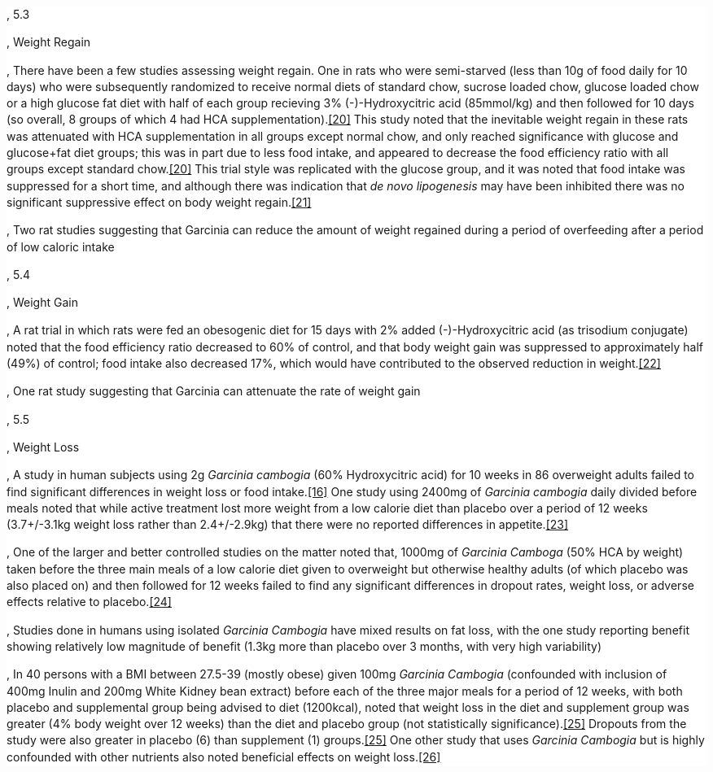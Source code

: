 , 5.3

, Weight Regain

, There have been a few studies assessing weight regain. One in rats who were semi-starved (less than 10g of food daily for 10 days) who were subsequently randomized to receive normal diets of standard chow, sucrose loaded chow, glucose loaded chow or a high glucose fat diet with half of each group recieving 3% (-)-Hydroxycitric acid (85mmol/kg) and then followed for 10 days (so overall, 8 groups of which 4 had HCA supplementation).[[20]](#ref-20) This study noted that the inevitable weight regain in these rats was attenuated with HCA supplementation in all groups except normal chow, and only reached significance with glucose and glucose+fat diet groups; this was in part due to less food intake, and appeared to decrease the food efficiency ratio with all groups except standard chow.[[20]](#ref-20) This trial style was replicated with the glucose group, and it was noted that food intake was suppressed for a short time, and although there was indication that *de novo lipogenesis* may have been inhibited there was no significant suppressive effect on body weight regain.[[21]](#ref-21)

, Two rat studies suggesting that Garcinia can reduce the amount of weight regained during a period of overfeeding after a period of low caloric intake

, 5.4

, Weight Gain

, A rat trial in which rats were fed an obesogenic diet for 15 days with 2% added (-)-Hydroxycitric acid (as trisodium conjugate) noted that the food efficiency ratio decreased to 60% of control, and that body weight gain was suppressed to approximately half (49%) of control; food intake also decreased 17%, which would have contributed to the observed reduction in weight.[[22]](#ref-22)

, One rat study suggesting that Garcinia can attenuate the rate of weight gain

, 5.5

, Weight Loss

, A study in human subjects using 2g *Garcinia cambogia* (60% Hydroxycitric acid) for 10 weeks in 86 overweight adults failed to find significant differences in weight loss or food intake.[[16]](#ref-16) One study using 2400mg of *Garcinia cambogia* daily divided before meals noted that while active treatment lost more weight from a low calorie diet than placebo over a period of 12 weeks (3.7+/-3.1kg weight loss rather than 2.4+/-2.9kg) that there were no reported differences in appetite.[[23]](#ref-23)

, One of the larger and better controlled studies on the matter noted that, 1000mg of *Garcinia Camboga* (50% HCA by weight) taken before the three main meals of a low calorie diet given to overweight but otherwise healthy adults (of which placebo was also placed on) and then followed for 12 weeks failed to find any significant differences in dropout rates, weight loss, or adverse effects relative to placebo.[[24]](#ref-24)

, Studies done in humans using isolated *Garcinia Cambogia* have mixed results on fat loss, with the one study reporting benefit showing relatively low magnitude of benefit (1.3kg more than placebo over 3 months, with very high variability)

, In 40 persons with a BMI between 27.5-39 (mostly obese) given 100mg *Garcinia Cambogia* (confounded with inclusion of 400mg Inulin and 200mg White Kidney bean extract) before each of the three major meals for a period of 12 weeks, with both placebo and supplemental group being advised to diet (1200kcal), noted that weight loss in the diet and supplement group was greater (4% body weight over 12 weeks) than the diet and placebo group (not statistically significance).[[25]](#ref-25) Dropouts from the study were also greater in placebo (6) than supplement (1) groups.[[25]](#ref-25) One other study that uses *Garcinia Cambogia* but is highly confounded with other nutrients also noted beneficial effects on weight loss.[[26]](#ref-26)
